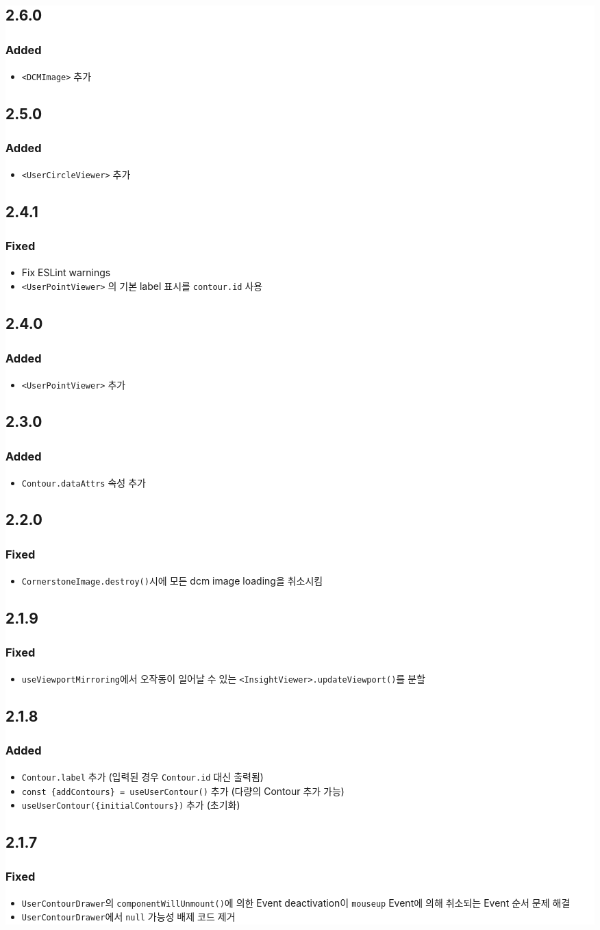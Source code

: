 ## 2.6.0
### Added
- `<DCMImage>` 추가

## 2.5.0
### Added
- `<UserCircleViewer>` 추가

## 2.4.1
### Fixed
- Fix ESLint warnings
- `<UserPointViewer>` 의 기본 label 표시를 `contour.id` 사용

## 2.4.0
### Added
- `<UserPointViewer>` 추가

## 2.3.0
### Added
- `Contour.dataAttrs` 속성 추가 

## 2.2.0
### Fixed
- `CornerstoneImage.destroy()`시에 모든 dcm image loading을 취소시킴 

## 2.1.9
### Fixed
- `useViewportMirroring`에서 오작동이 일어날 수 있는 `<InsightViewer>.updateViewport()`를 분할

## 2.1.8
### Added
- `Contour.label` 추가 (입력된 경우 `Contour.id` 대신 출력됨)
- `const {addContours} = useUserContour()` 추가 (다량의 Contour 추가 가능)
- `useUserContour({initialContours})` 추가 (초기화)

## 2.1.7
### Fixed
- `UserContourDrawer`의 `componentWillUnmount()`에 의한 Event deactivation이 `mouseup` Event에 의해 취소되는 Event 순서 문제 해결
- `UserContourDrawer`에서 `null` 가능성 배제 코드 제거
